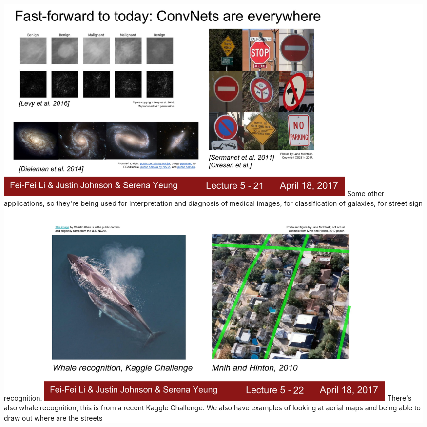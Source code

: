 <img src="./pics/cs231n_2017_lecture5-21.jpg" width="700">
Some other applications,
so they're being used for
interpretation and
diagnosis of medical images,
for classification of galaxies,
for street sign recognition.

<img src="./pics/cs231n_2017_lecture5-22.jpg" width="700">
There's also whale recognition,
this is from a recent Kaggle Challenge.
We also have examples of
looking at aerial maps
and being able to draw
out where are the streets